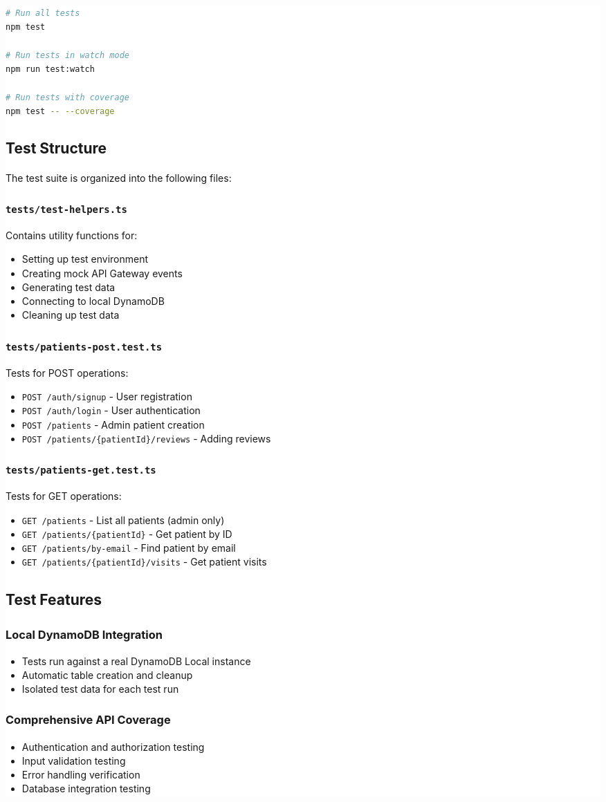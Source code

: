 ```bash
# Run all tests
npm test

# Run tests in watch mode
npm run test:watch

# Run tests with coverage
npm test -- --coverage
```

## Test Structure

The test suite is organized into the following files:

### `tests/test-helpers.ts`
Contains utility functions for:
- Setting up test environment
- Creating mock API Gateway events
- Generating test data
- Connecting to local DynamoDB
- Cleaning up test data

### `tests/patients-post.test.ts`
Tests for POST operations:
- `POST /auth/signup` - User registration
- `POST /auth/login` - User authentication
- `POST /patients` - Admin patient creation
- `POST /patients/{patientId}/reviews` - Adding reviews

### `tests/patients-get.test.ts`
Tests for GET operations:
- `GET /patients` - List all patients (admin only)
- `GET /patients/{patientId}` - Get patient by ID
- `GET /patients/by-email` - Find patient by email
- `GET /patients/{patientId}/visits` - Get patient visits

## Test Features

### Local DynamoDB Integration
- Tests run against a real DynamoDB Local instance
- Automatic table creation and cleanup
- Isolated test data for each test run

### Comprehensive API Coverage
- Authentication and authorization testing
- Input validation testing
- Error handling verification
- Database integration testing
